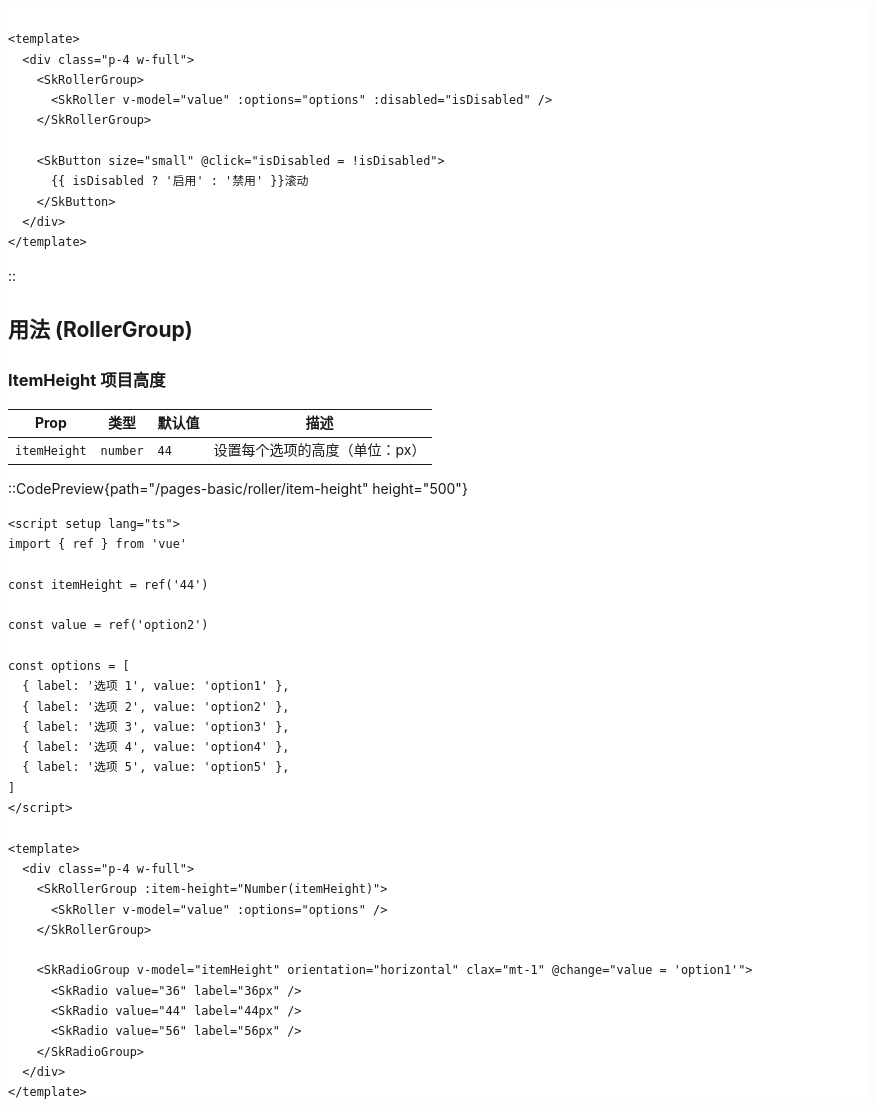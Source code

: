 ```vue

<template>
  <div class="p-4 w-full">
    <SkRollerGroup>
      <SkRoller v-model="value" :options="options" :disabled="isDisabled" />
    </SkRollerGroup>

    <SkButton size="small" @click="isDisabled = !isDisabled">
      {{ isDisabled ? '启用' : '禁用' }}滚动
    </SkButton>
  </div>
</template>
```


::

## 用法 (RollerGroup)

### ItemHeight 项目高度

| Prop         | 类型     | 默认值 | 描述                           |
|--------------|----------|--------|--------------------------------|
| `itemHeight` | `number` | `44`   | 设置每个选项的高度（单位：px） |

::CodePreview{path="/pages-basic/roller/item-height" height="500"}


```vue
<script setup lang="ts">
import { ref } from 'vue'

const itemHeight = ref('44')

const value = ref('option2')

const options = [
  { label: '选项 1', value: 'option1' },
  { label: '选项 2', value: 'option2' },
  { label: '选项 3', value: 'option3' },
  { label: '选项 4', value: 'option4' },
  { label: '选项 5', value: 'option5' },
]
</script>

<template>
  <div class="p-4 w-full">
    <SkRollerGroup :item-height="Number(itemHeight)">
      <SkRoller v-model="value" :options="options" />
    </SkRollerGroup>

    <SkRadioGroup v-model="itemHeight" orientation="horizontal" clax="mt-1" @change="value = 'option1'">
      <SkRadio value="36" label="36px" />
      <SkRadio value="44" label="44px" />
      <SkRadio value="56" label="56px" />
    </SkRadioGroup>
  </div>
</template>
```
